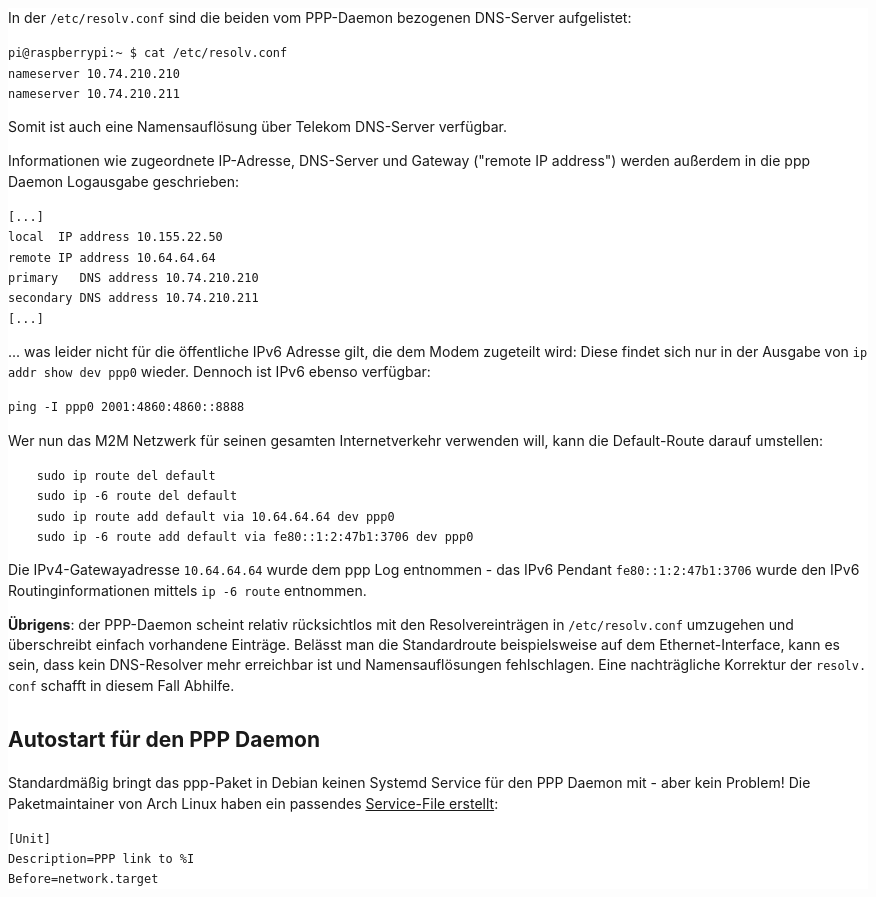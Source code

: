 
In der `/etc/resolv.conf` sind die beiden vom PPP-Daemon bezogenen DNS-Server aufgelistet: 

```
pi@raspberrypi:~ $ cat /etc/resolv.conf
nameserver 10.74.210.210
nameserver 10.74.210.211
```


Somit ist auch eine Namensauflösung über Telekom DNS-Server verfügbar.

Informationen wie zugeordnete IP-Adresse, DNS-Server und Gateway ("remote IP address") werden außerdem in die ppp Daemon Logausgabe geschrieben:

```
[...]
local  IP address 10.155.22.50
remote IP address 10.64.64.64
primary   DNS address 10.74.210.210
secondary DNS address 10.74.210.211
[...]
```

... was leider nicht für die öffentliche IPv6 Adresse gilt, die dem Modem zugeteilt wird: Diese findet sich nur in der Ausgabe von `ip addr show dev ppp0` wieder. Dennoch ist IPv6 ebenso verfügbar: 

	ping -I ppp0 2001:4860:4860::8888


Wer nun das M2M Netzwerk für seinen gesamten Internetverkehr verwenden will, kann die Default-Route darauf umstellen:

```
	sudo ip route del default 
	sudo ip -6 route del default
	sudo ip route add default via 10.64.64.64 dev ppp0
	sudo ip -6 route add default via fe80::1:2:47b1:3706 dev ppp0
```

Die IPv4-Gatewayadresse `10.64.64.64` wurde dem ppp Log entnommen - das IPv6 Pendant  `fe80::1:2:47b1:3706` wurde den IPv6 Routinginformationen mittels `ip -6 route` entnommen.
	

**Übrigens**: der PPP-Daemon scheint relativ rücksichtlos mit den Resolvereinträgen in `/etc/resolv.conf` umzugehen und überschreibt einfach vorhandene Einträge. Belässt man die Standardroute beispielsweise auf dem Ethernet-Interface, kann es sein, dass kein DNS-Resolver mehr erreichbar ist und Namensauflösungen fehlschlagen. Eine nachträgliche Korrektur der `resolv.conf` schafft in diesem Fall Abhilfe. 



## Autostart für den PPP Daemon

Standardmäßig bringt das ppp-Paket in Debian keinen Systemd Service für den PPP Daemon mit - aber kein Problem! Die Paketmaintainer von Arch Linux haben ein passendes [Service-File erstellt](https://gitlab.archlinux.org/archlinux/packaging/packages/ppp/-/blob/main/ppp.systemd?ref_type=heads):

	[Unit]
	Description=PPP link to %I
	Before=network.target
	
